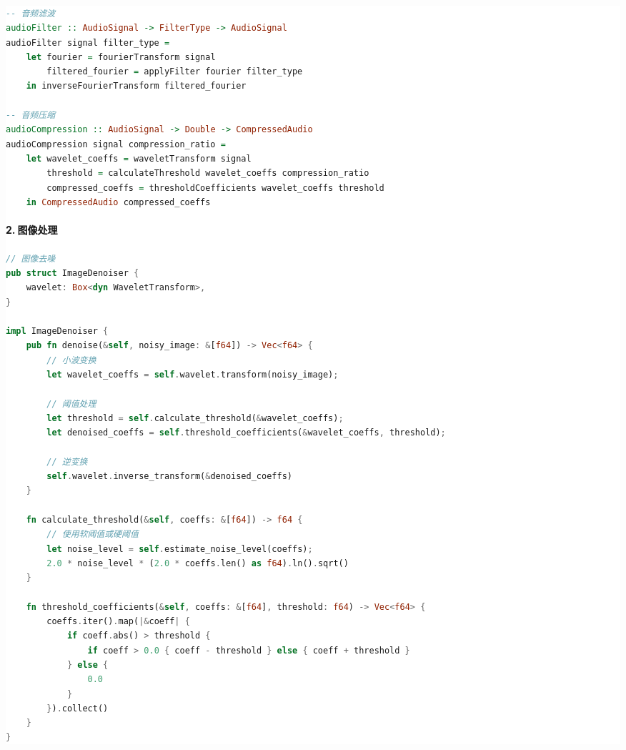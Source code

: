 ```haskell
-- 音频滤波
audioFilter :: AudioSignal -> FilterType -> AudioSignal
audioFilter signal filter_type = 
    let fourier = fourierTransform signal
        filtered_fourier = applyFilter fourier filter_type
    in inverseFourierTransform filtered_fourier

-- 音频压缩
audioCompression :: AudioSignal -> Double -> CompressedAudio
audioCompression signal compression_ratio = 
    let wavelet_coeffs = waveletTransform signal
        threshold = calculateThreshold wavelet_coeffs compression_ratio
        compressed_coeffs = thresholdCoefficients wavelet_coeffs threshold
    in CompressedAudio compressed_coeffs
```

#### 2. 图像处理

```rust
// 图像去噪
pub struct ImageDenoiser {
    wavelet: Box<dyn WaveletTransform>,
}

impl ImageDenoiser {
    pub fn denoise(&self, noisy_image: &[f64]) -> Vec<f64> {
        // 小波变换
        let wavelet_coeffs = self.wavelet.transform(noisy_image);
        
        // 阈值处理
        let threshold = self.calculate_threshold(&wavelet_coeffs);
        let denoised_coeffs = self.threshold_coefficients(&wavelet_coeffs, threshold);
        
        // 逆变换
        self.wavelet.inverse_transform(&denoised_coeffs)
    }
    
    fn calculate_threshold(&self, coeffs: &[f64]) -> f64 {
        // 使用软阈值或硬阈值
        let noise_level = self.estimate_noise_level(coeffs);
        2.0 * noise_level * (2.0 * coeffs.len() as f64).ln().sqrt()
    }
    
    fn threshold_coefficients(&self, coeffs: &[f64], threshold: f64) -> Vec<f64> {
        coeffs.iter().map(|&coeff| {
            if coeff.abs() > threshold {
                if coeff > 0.0 { coeff - threshold } else { coeff + threshold }
            } else {
                0.0
            }
        }).collect()
    }
}
```
